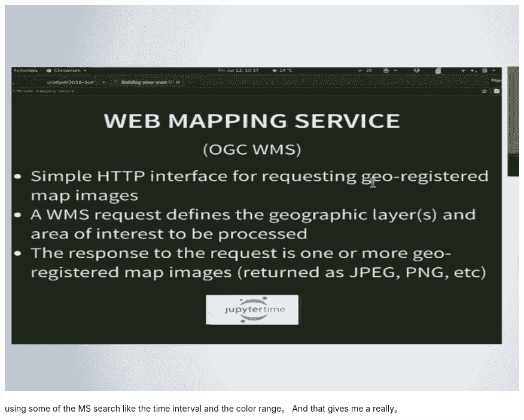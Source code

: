 ![](img/80ebbbc9f9e83ed9d1f30f1151a7aeba_24.png)

 using some of the MS search like the time interval and the color range。 And that gives me a really。


